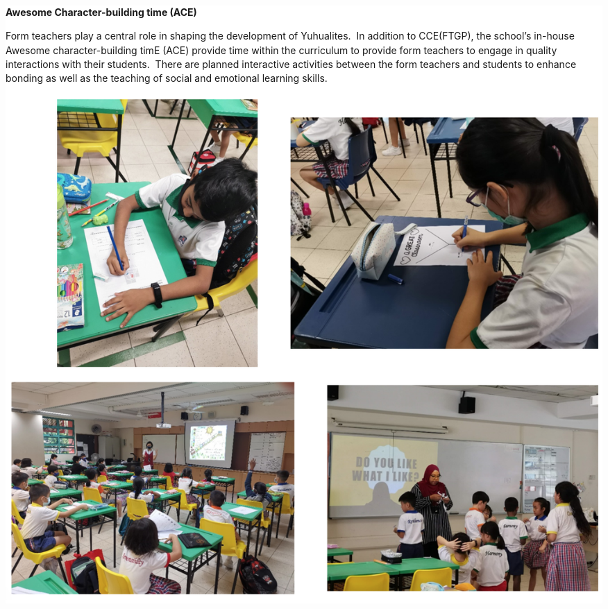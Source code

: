 **Awesome Character-building time (ACE)**

Form teachers play a central role in shaping the development of Yuhualites.&nbsp; In addition to CCE(FTGP), the school’s in-house Awesome character-building timE (ACE) provide time within the curriculum to provide form teachers to engage in quality interactions with their students.&nbsp; There are planned interactive activities between the form teachers and students to enhance bonding as well as the teaching of social and emotional learning skills.

<img src="/images/cce2.png" style="width:100%">
